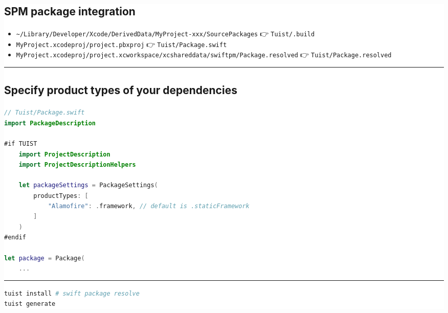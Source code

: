 
## SPM package integration

- `~/Library/Developer/Xcode/DerivedData/MyProject-xxx/SourcePackages` 👉 `Tuist/.build`
- `MyProject.xcodeproj/project.pbxproj` 👉 `Tuist/Package.swift`
- `MyProject.xcodeproj/project.xcworkspace/xcshareddata/swiftpm/Package.resolved` 👉 `Tuist/Package.resolved`

---

## Specify product types of your dependencies

```swift
// Tuist/Package.swift
import PackageDescription

#if TUIST
    import ProjectDescription
    import ProjectDescriptionHelpers

    let packageSettings = PackageSettings(
        productTypes: [
            "Alamofire": .framework, // default is .staticFramework
        ]
    )
#endif

let package = Package(
    ...
```

---

```bash
tuist install # swift package resolve
tuist generate
```
